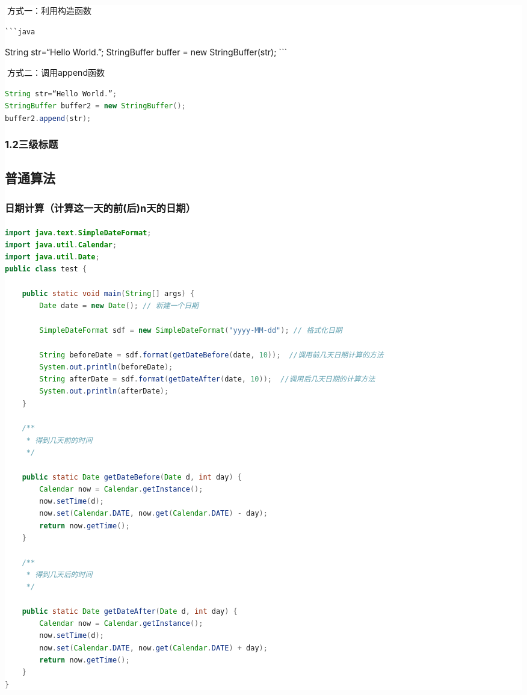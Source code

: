 ​    方式一：利用构造函数

    ```java
String str=“Hello World.”;
StringBuffer buffer = new StringBuffer(str);
    ```

​    方式二：调用append函数

```java
String str=“Hello World.”;    
StringBuffer buffer2 = new StringBuffer();
buffer2.append(str);
```

### <a name = "1.2">1.2三级标题</a>

## <a name ="2">普通算法</a>

### <a name = "2.1">日期计算（计算这一天的前(后)n天的日期）</a>

```java
import java.text.SimpleDateFormat;
import java.util.Calendar;
import java.util.Date;
public class test {  
  
    public static void main(String[] args) {  
        Date date = new Date(); // 新建一个日期  
  
        SimpleDateFormat sdf = new SimpleDateFormat("yyyy-MM-dd"); // 格式化日期  
  
        String beforeDate = sdf.format(getDateBefore(date, 10));  //调用前几天日期计算的方法
        System.out.println(beforeDate);  
        String afterDate = sdf.format(getDateAfter(date, 10));  //调用后几天日期的计算方法
        System.out.println(afterDate);  
    }  
  
    /** 
     * 得到几天前的时间 
     */  
  
    public static Date getDateBefore(Date d, int day) {  
        Calendar now = Calendar.getInstance();  
        now.setTime(d);  
        now.set(Calendar.DATE, now.get(Calendar.DATE) - day);  
        return now.getTime();  
    }  
  
    /** 
     * 得到几天后的时间 
     */  
      
    public static Date getDateAfter(Date d, int day) {  
        Calendar now = Calendar.getInstance();  
        now.setTime(d);  
        now.set(Calendar.DATE, now.get(Calendar.DATE) + day);  
        return now.getTime();  
    }  
}
```
